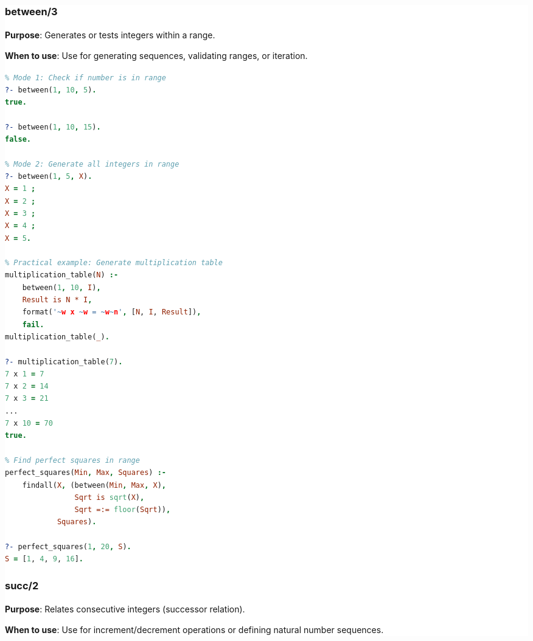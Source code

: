### between/3
**Purpose**: Generates or tests integers within a range.

**When to use**: Use for generating sequences, validating ranges, or iteration.

```prolog
% Mode 1: Check if number is in range
?- between(1, 10, 5).
true.

?- between(1, 10, 15).
false.

% Mode 2: Generate all integers in range
?- between(1, 5, X).
X = 1 ;
X = 2 ;
X = 3 ;
X = 4 ;
X = 5.

% Practical example: Generate multiplication table
multiplication_table(N) :-
    between(1, 10, I),
    Result is N * I,
    format('~w x ~w = ~w~n', [N, I, Result]),
    fail.
multiplication_table(_).

?- multiplication_table(7).
7 x 1 = 7
7 x 2 = 14
7 x 3 = 21
...
7 x 10 = 70
true.

% Find perfect squares in range
perfect_squares(Min, Max, Squares) :-
    findall(X, (between(Min, Max, X), 
                Sqrt is sqrt(X),
                Sqrt =:= floor(Sqrt)), 
            Squares).

?- perfect_squares(1, 20, S).
S = [1, 4, 9, 16].
```

### succ/2
**Purpose**: Relates consecutive integers (successor relation).

**When to use**: Use for increment/decrement operations or defining natural number sequences.
